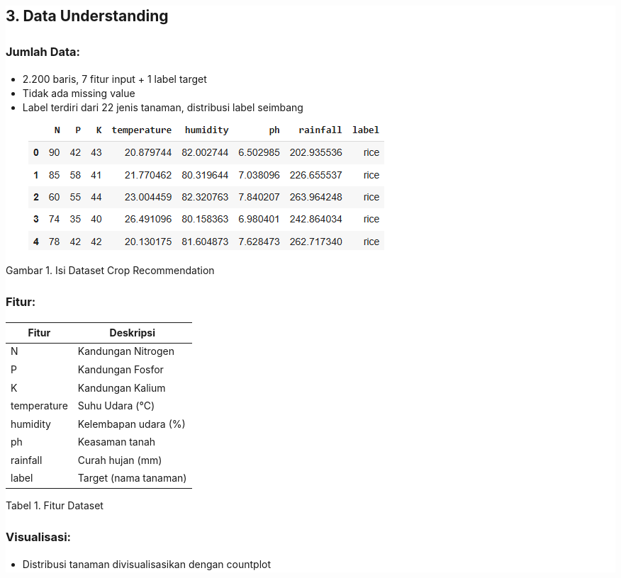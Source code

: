 ## 3. Data Understanding
### Jumlah Data:
- 2.200 baris, 7 fitur input + 1 label target
- Tidak ada missing value
- Label terdiri dari 22 jenis tanaman, distribusi label seimbang
![alt text](https://github.com/AtikaOktavianti/-Predictive-Analytics/blob/main/isi%20dataset.png?raw=true)

Gambar 1. Isi Dataset Crop Recommendation
### Fitur:
| Fitur | Deskripsi |
| ------ | ------ |
| N |Kandungan Nitrogen |
| P |Kandungan Fosfor |
| K | Kandungan Kalium |
| temperature | Suhu Udara (°C) |
| humidity | Kelembapan udara (%) |
| ph | Keasaman tanah |
| rainfall | Curah hujan (mm) |
| label | Target (nama tanaman) |

Tabel 1. Fitur Dataset
### Visualisasi:
- Distribusi tanaman divisualisasikan dengan countplot